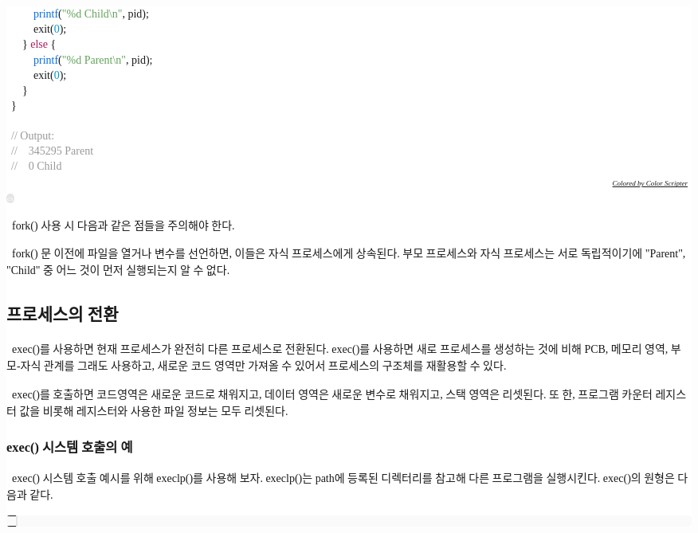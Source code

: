 <div style="padding: 0 6px; white-space: pre; line-height: 130%;"><span style="font-family: 'Noto Serif KR';">&nbsp;&nbsp;&nbsp;&nbsp;&nbsp;&nbsp;&nbsp;&nbsp;<span style="color: #066de2;">printf</span>(<span style="color: #63a35c;">"%d&nbsp;Child\n"</span>,&nbsp;pid);</span></div>
<div style="padding: 0 6px; white-space: pre; line-height: 130%;"><span style="font-family: 'Noto Serif KR';">&nbsp;&nbsp;&nbsp;&nbsp;&nbsp;&nbsp;&nbsp;&nbsp;exit(<span style="color: #0099cc;">0</span>);</span></div>
<div style="padding: 0 6px; white-space: pre; line-height: 130%;"><span style="font-family: 'Noto Serif KR';">&nbsp;&nbsp;&nbsp;&nbsp;}&nbsp;<span style="color: #a71d5d;">else</span>&nbsp;{</span></div>
<div style="padding: 0 6px; white-space: pre; line-height: 130%;"><span style="font-family: 'Noto Serif KR';">&nbsp;&nbsp;&nbsp;&nbsp;&nbsp;&nbsp;&nbsp;&nbsp;<span style="color: #066de2;">printf</span>(<span style="color: #63a35c;">"%d&nbsp;Parent\n"</span>,&nbsp;pid);</span></div>
<div style="padding: 0 6px; white-space: pre; line-height: 130%;"><span style="font-family: 'Noto Serif KR';">&nbsp;&nbsp;&nbsp;&nbsp;&nbsp;&nbsp;&nbsp;&nbsp;exit(<span style="color: #0099cc;">0</span>);</span></div>
<div style="padding: 0 6px; white-space: pre; line-height: 130%;"><span style="font-family: 'Noto Serif KR';">&nbsp;&nbsp;&nbsp;&nbsp;}</span></div>
<div style="padding: 0 6px; white-space: pre; line-height: 130%;"><span style="font-family: 'Noto Serif KR';">}</span></div>
<div style="padding: 0 6px; white-space: pre; line-height: 130%;">&nbsp;</div>
<div style="padding: 0 6px; white-space: pre; line-height: 130%;"><span style="color: #999999; font-family: 'Noto Serif KR';">//&nbsp;Output:</span></div>
<div style="padding: 0 6px; white-space: pre; line-height: 130%;"><span style="color: #999999; font-family: 'Noto Serif KR';">//&nbsp;&nbsp;&nbsp;&nbsp;345295&nbsp;Parent</span></div>
<div style="padding: 0 6px; white-space: pre; line-height: 130%;"><span style="color: #999999; font-family: 'Noto Serif KR';">//&nbsp;&nbsp;&nbsp;&nbsp;0&nbsp;Child</span></div>
<div style="padding: 0 6px; white-space: pre; line-height: 130%;">&nbsp;</div>
</div>
<div style="text-align: right; margin-top: -13px; margin-right: 5px; font-size: 9px; font-style: italic;"><span style="font-family: 'Noto Serif KR';"><a style="color: #e5e5e5text-decoration:none;" href="http://colorscripter.com/info#e" target="_blank" rel="noopener">Colored by Color Scripter</a></span></div>
</td>
<td style="vertical-align: bottom; padding: 0 2px 4px 0;"><span style="font-family: 'Noto Serif KR';"><a style="text-decoration: none; color: white;" href="http://colorscripter.com/info#e" target="_blank" rel="noopener"><span style="font-size: 9px; word-break: normal; background-color: #e5e5e5; color: white; border-radius: 10px; padding: 1px;">cs</span></a></span></td>
</tr>
</tbody>
</table>
</div>
<p data-ke-size="size16"><span style="font-family: 'Noto Serif KR';">&nbsp; fork() 사용 시 다음과 같은 점들을 주의해야 한다.</span></p>
<p data-ke-size="size16"><span style="font-family: 'Noto Serif KR';">&nbsp; fork() 문 이전에 파일을 열거나 변수를 선언하면, 이들은 자식 프로세스에게 상속된다. 부모 프로세스와 자식 프로세스는 서로 독립적이기에 "Parent", "Child" 중 어느 것이 먼저 실행되는지 알 수 없다.</span></p>
<h2 data-ke-size="size26"><span style="font-family: 'Noto Serif KR';"><b>프로세스의 전환</b></span></h2>
<p data-ke-size="size16"><span style="font-family: 'Noto Serif KR';">&nbsp; exec()를 사용하면 현재 프로세스가 완전히 다른 프로세스로 전환된다. exec()를 사용하면 새로 프로세스를 생성하는 것에 비해 PCB, 메모리 영역, 부모-자식 관계를 그래도 사용하고, 새로운 코드 영역만 가져올 수 있어서 프로세스의 구조체를 재활용할 수 있다.</span></p>
<p data-ke-size="size16"><span style="font-family: 'Noto Serif KR';">&nbsp; exec()를 호출하면 코드영역은 새로운 코드로 채워지고, 데이터 영역은 새로운 변수로 채워지고, 스택 영역은 리셋된다. 또 한, 프로그램 카운터 레지스터 값을 비롯해 레지스터와 사용한 파일 정보는 모두 리셋된다.</span></p>
<h3 data-ke-size="size23"><span style="font-family: 'Noto Serif KR';"><b>exec() 시스템 호출의 예</b></span></h3>
<p data-ke-size="size16"><span style="font-family: 'Noto Serif KR';">&nbsp; exec() 시스템 호출 예시를 위해 execlp()를 사용해 보자. execlp()는 path에 등록된 디렉터리를 참고해 다른 프로그램을 실행시킨다. exec()의 원형은 다음과 같다.</span></p>
<div class="colorscripter-code" style="color: #010101; font-family: Consolas, 'Liberation Mono', Menlo, Courier, monospace !important; position: relative !important; overflow: auto;">
<table class="colorscripter-code-table" style="margin: 0; padding: 0; border: none; background-color: #fafafa; border-radius: 4px;" cellspacing="0" cellpadding="0" data-ke-align="alignLeft">
<tbody>
<tr>
<td style="padding: 6px; border-right: 2px solid #e5e5e5;">